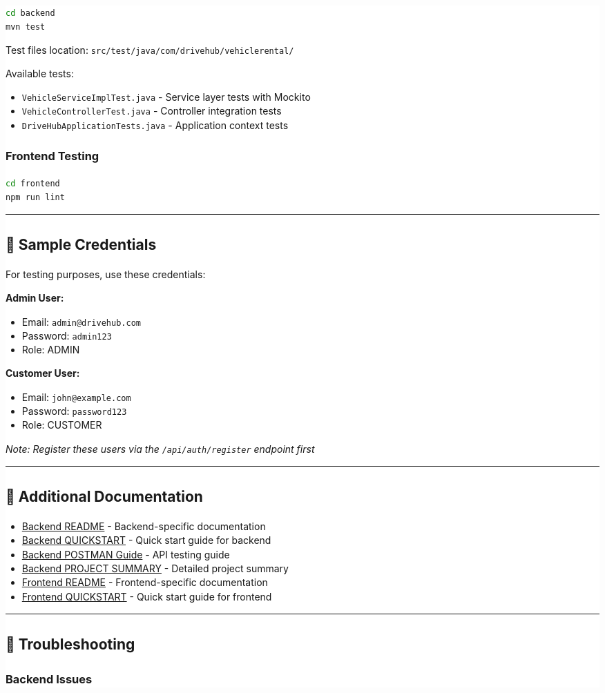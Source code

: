 ```bash
cd backend
mvn test
```

Test files location: `src/test/java/com/drivehub/vehiclerental/`

Available tests:
- `VehicleServiceImplTest.java` - Service layer tests with Mockito
- `VehicleControllerTest.java` - Controller integration tests
- `DriveHubApplicationTests.java` - Application context tests

### Frontend Testing

```bash
cd frontend
npm run lint
```

---

## 📝 Sample Credentials

For testing purposes, use these credentials:

**Admin User:**
- Email: `admin@drivehub.com`
- Password: `admin123`
- Role: ADMIN

**Customer User:**
- Email: `john@example.com`
- Password: `password123`
- Role: CUSTOMER

*Note: Register these users via the `/api/auth/register` endpoint first*

---

## 📖 Additional Documentation

- [Backend README](./backend/README.md) - Backend-specific documentation
- [Backend QUICKSTART](./backend/QUICKSTART.md) - Quick start guide for backend
- [Backend POSTMAN Guide](./backend/POSTMAN_GUIDE.md) - API testing guide
- [Backend PROJECT SUMMARY](./backend/PROJECT_SUMMARY.md) - Detailed project summary
- [Frontend README](./frontend/README.md) - Frontend-specific documentation
- [Frontend QUICKSTART](./frontend/QUICKSTART.md) - Quick start guide for frontend

---

## 🐛 Troubleshooting

### Backend Issues

